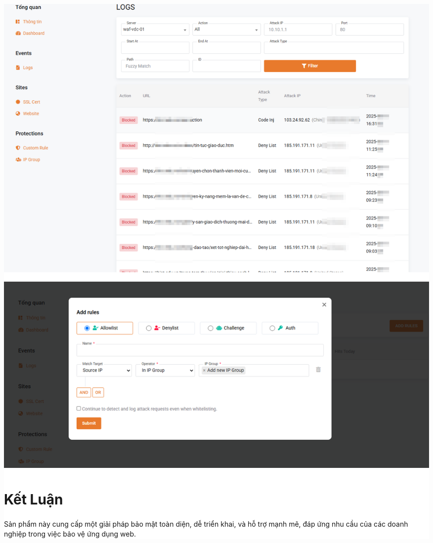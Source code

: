  ![Log các match rule như block, allow](attachments/e1b3c73e-711a-4914-83fc-01967eba3cfa.png)

 ![Custom Rule](attachments/7d5cfc3f-0cf3-49c6-b20a-20fac47a6603.png)

# Kết Luận

Sản phẩm này cung cấp một giải pháp bảo mật toàn diện, dễ triển khai, và hỗ trợ mạnh mẽ, đáp ứng nhu cầu của các doanh nghiệp trong việc bảo vệ ứng dụng web.

###